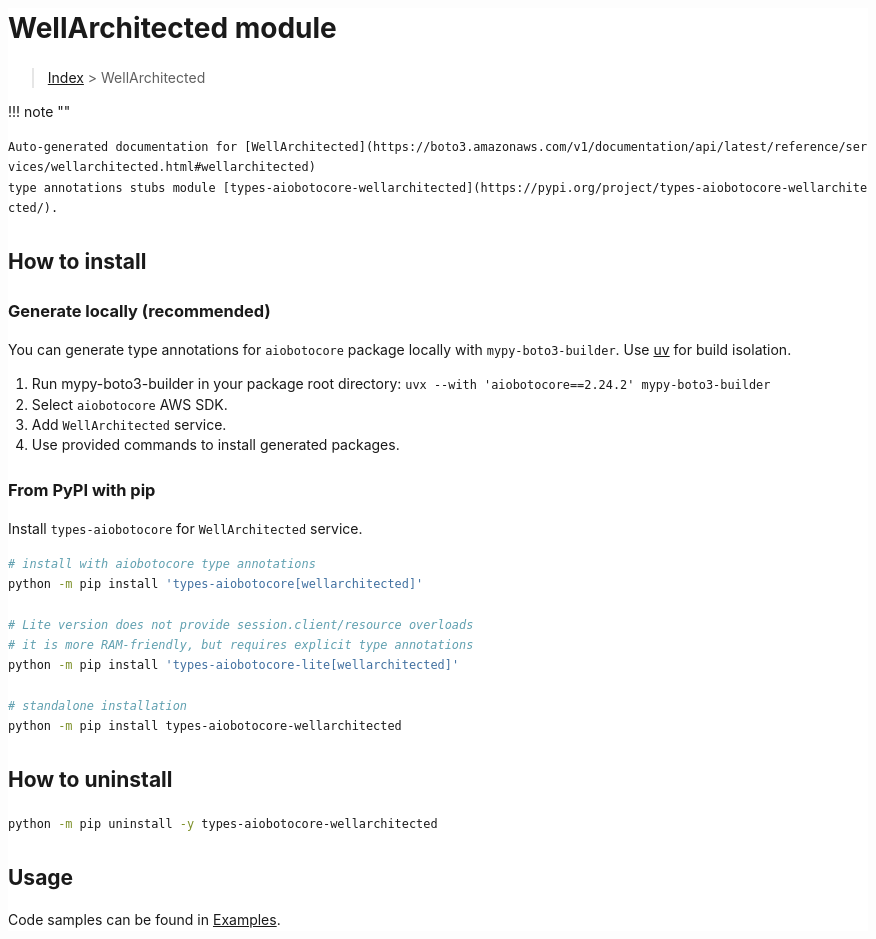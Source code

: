 # WellArchitected module

> [Index](../README.md) > WellArchitected


!!! note ""

    Auto-generated documentation for [WellArchitected](https://boto3.amazonaws.com/v1/documentation/api/latest/reference/services/wellarchitected.html#wellarchitected)
    type annotations stubs module [types-aiobotocore-wellarchitected](https://pypi.org/project/types-aiobotocore-wellarchitected/).

## How to install

### Generate locally (recommended)

You can generate type annotations for `aiobotocore` package locally with `mypy-boto3-builder`.
Use [uv](https://docs.astral.sh/uv/getting-started/installation/) for build isolation.

1. Run mypy-boto3-builder in your package root directory: `uvx --with 'aiobotocore==2.24.2' mypy-boto3-builder`
1. Select `aiobotocore` AWS SDK.
1. Add `WellArchitected` service.
1. Use provided commands to install generated packages.



### From PyPI with pip

Install `types-aiobotocore` for `WellArchitected` service.

```bash
# install with aiobotocore type annotations
python -m pip install 'types-aiobotocore[wellarchitected]'

# Lite version does not provide session.client/resource overloads
# it is more RAM-friendly, but requires explicit type annotations
python -m pip install 'types-aiobotocore-lite[wellarchitected]'

# standalone installation
python -m pip install types-aiobotocore-wellarchitected
```



## How to uninstall

```bash
python -m pip uninstall -y types-aiobotocore-wellarchitected
```

## Usage

Code samples can be found in [Examples](./usage.md).

